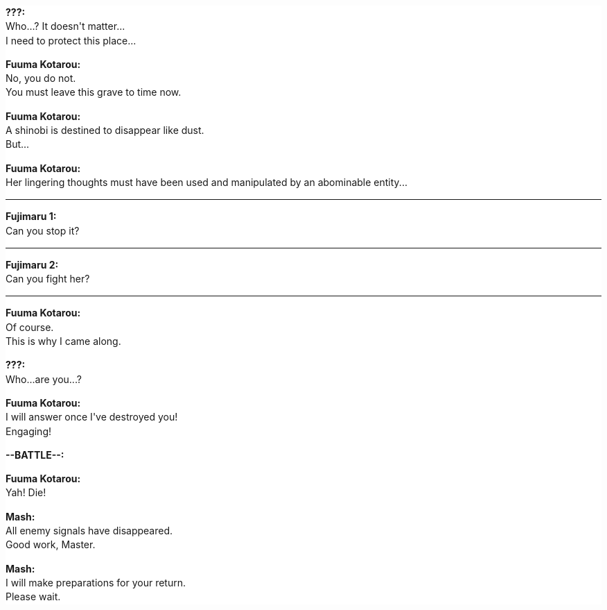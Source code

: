 **???:**  
Who...? It doesn't matter...  
I need to protect this place...  
  
   
**Fuuma Kotarou:**   
No, you do not.  
You must leave this grave to time now.  
  
   
**Fuuma Kotarou:**   
A shinobi is destined to disappear like dust.  
But...  
  
   
**Fuuma Kotarou:**   
Her lingering thoughts must have been used and manipulated by an abominable entity...  
  
   
  
---  
  
**Fujimaru 1:**   
Can you stop it?  
  
---  
  
**Fujimaru 2:**   
Can you fight her?  
  
  
---  
   
**Fuuma Kotarou:**   
Of course.  
This is why I came along.  
  
   
**???:**  
Who...are you...?  
  
   
**Fuuma Kotarou:**   
I will answer once I've destroyed you!  
Engaging!  
  
  
**--BATTLE--:**  
  
**Fuuma Kotarou:**   
Yah! Die!  
  
   
**Mash:**   
All enemy signals have disappeared.  
Good work, Master.  
  
   
**Mash:**   
I will make preparations for your return.  
Please wait.  
  
   